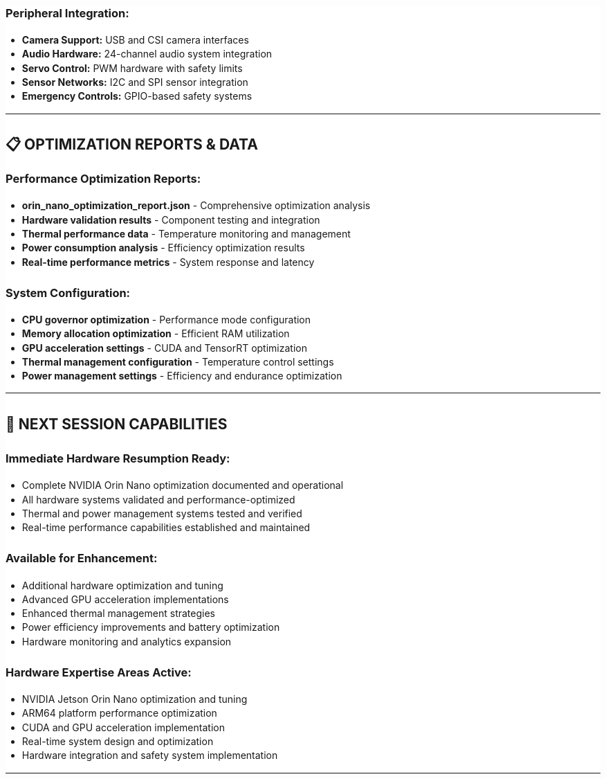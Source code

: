 ### **Peripheral Integration:**
- **Camera Support:** USB and CSI camera interfaces
- **Audio Hardware:** 24-channel audio system integration
- **Servo Control:** PWM hardware with safety limits
- **Sensor Networks:** I2C and SPI sensor integration
- **Emergency Controls:** GPIO-based safety systems

---

## 📋 OPTIMIZATION REPORTS & DATA

### **Performance Optimization Reports:**
- **orin_nano_optimization_report.json** - Comprehensive optimization analysis
- **Hardware validation results** - Component testing and integration
- **Thermal performance data** - Temperature monitoring and management
- **Power consumption analysis** - Efficiency optimization results
- **Real-time performance metrics** - System response and latency

### **System Configuration:**
- **CPU governor optimization** - Performance mode configuration
- **Memory allocation optimization** - Efficient RAM utilization
- **GPU acceleration settings** - CUDA and TensorRT optimization
- **Thermal management configuration** - Temperature control settings
- **Power management settings** - Efficiency and endurance optimization

---

## 🚀 NEXT SESSION CAPABILITIES

### **Immediate Hardware Resumption Ready:**
- Complete NVIDIA Orin Nano optimization documented and operational
- All hardware systems validated and performance-optimized
- Thermal and power management systems tested and verified
- Real-time performance capabilities established and maintained

### **Available for Enhancement:**
- Additional hardware optimization and tuning
- Advanced GPU acceleration implementations
- Enhanced thermal management strategies
- Power efficiency improvements and battery optimization
- Hardware monitoring and analytics expansion

### **Hardware Expertise Areas Active:**
- NVIDIA Jetson Orin Nano optimization and tuning
- ARM64 platform performance optimization
- CUDA and GPU acceleration implementation
- Real-time system design and optimization
- Hardware integration and safety system implementation

---